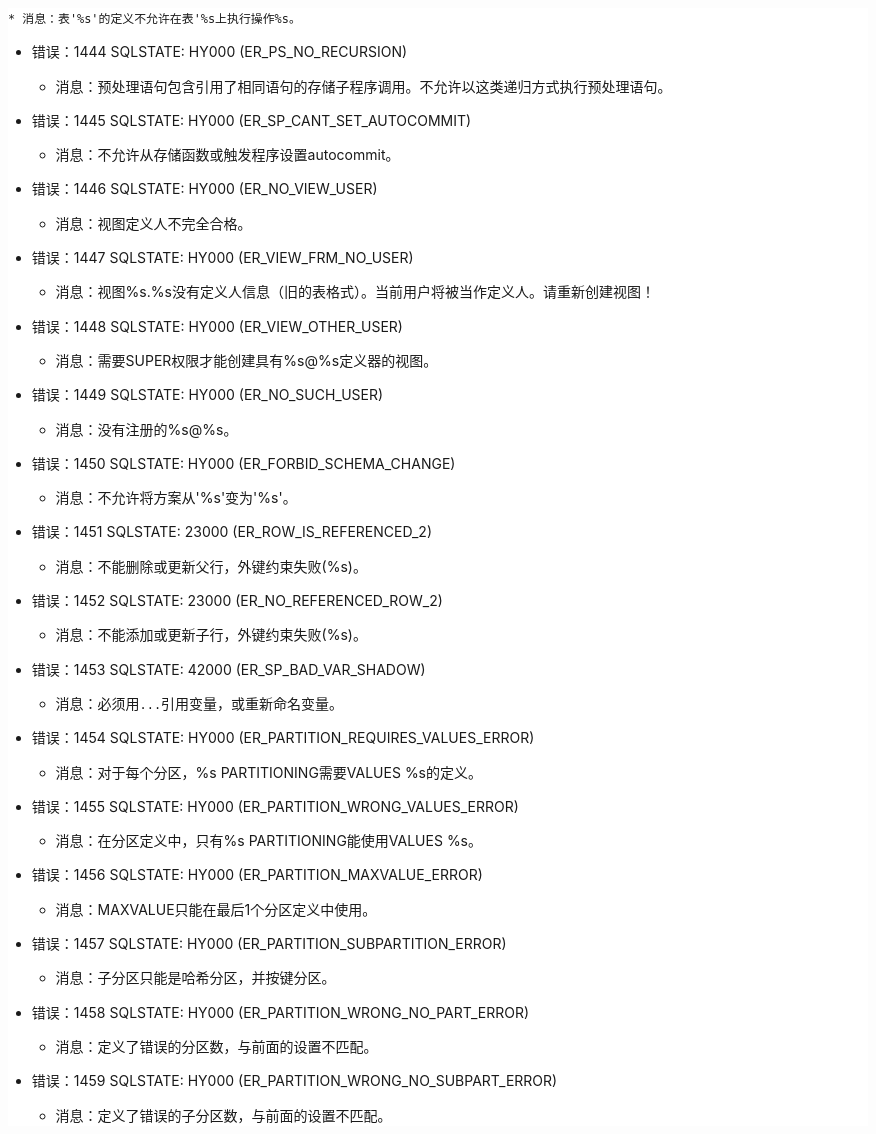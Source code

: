     * 消息：表'%s'的定义不允许在表'%s上执行操作%s。

* 错误：1444 SQLSTATE: HY000 (ER_PS_NO_RECURSION)

    * 消息：预处理语句包含引用了相同语句的存储子程序调用。不允许以这类递归方式执行预处理语句。

* 错误：1445 SQLSTATE: HY000 (ER_SP_CANT_SET_AUTOCOMMIT)

    * 消息：不允许从存储函数或触发程序设置autocommit。

* 错误：1446 SQLSTATE: HY000 (ER_NO_VIEW_USER)

    * 消息：视图定义人不完全合格。

* 错误：1447 SQLSTATE: HY000 (ER_VIEW_FRM_NO_USER)

    * 消息：视图%s.%s没有定义人信息（旧的表格式）。当前用户将被当作定义人。请重新创建视图！

* 错误：1448 SQLSTATE: HY000 (ER_VIEW_OTHER_USER)

    * 消息：需要SUPER权限才能创建具有%s@%s定义器的视图。

* 错误：1449 SQLSTATE: HY000 (ER_NO_SUCH_USER)

    * 消息：没有注册的%s@%s。

* 错误：1450 SQLSTATE: HY000 (ER_FORBID_SCHEMA_CHANGE)

    * 消息：不允许将方案从'%s'变为'%s'。

* 错误：1451 SQLSTATE: 23000 (ER_ROW_IS_REFERENCED_2)

    * 消息：不能删除或更新父行，外键约束失败(%s)。

* 错误：1452 SQLSTATE: 23000 (ER_NO_REFERENCED_ROW_2)

    * 消息：不能添加或更新子行，外键约束失败(%s)。

* 错误：1453 SQLSTATE: 42000 (ER_SP_BAD_VAR_SHADOW)

    * 消息：必须用`...`引用变量，或重新命名变量。

* 错误：1454 SQLSTATE: HY000 (ER_PARTITION_REQUIRES_VALUES_ERROR)

    * 消息：对于每个分区，%s PARTITIONING需要VALUES %s的定义。

* 错误：1455 SQLSTATE: HY000 (ER_PARTITION_WRONG_VALUES_ERROR)

    * 消息：在分区定义中，只有%s PARTITIONING能使用VALUES %s。

* 错误：1456 SQLSTATE: HY000 (ER_PARTITION_MAXVALUE_ERROR)

    * 消息：MAXVALUE只能在最后1个分区定义中使用。

* 错误：1457 SQLSTATE: HY000 (ER_PARTITION_SUBPARTITION_ERROR)

    * 消息：子分区只能是哈希分区，并按键分区。

* 错误：1458 SQLSTATE: HY000 (ER_PARTITION_WRONG_NO_PART_ERROR)

    * 消息：定义了错误的分区数，与前面的设置不匹配。

* 错误：1459 SQLSTATE: HY000 (ER_PARTITION_WRONG_NO_SUBPART_ERROR)

    * 消息：定义了错误的子分区数，与前面的设置不匹配。

